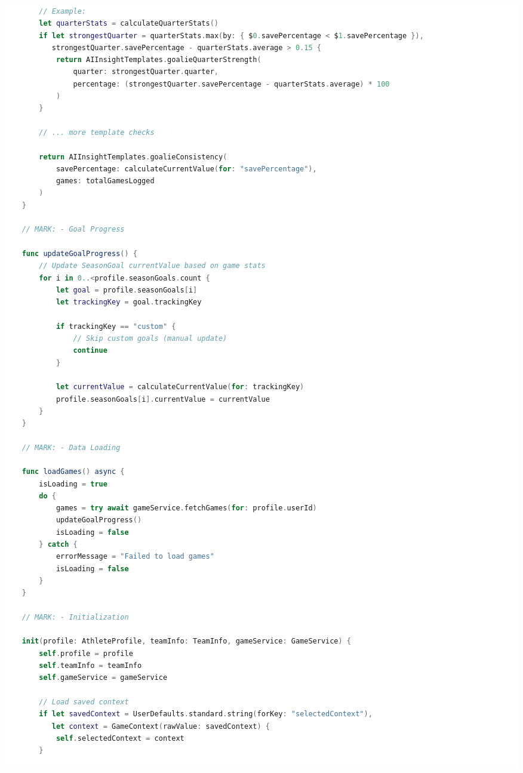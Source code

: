 ```swift
        // Example:
        let quarterStats = calculateQuarterStats()
        if let strongestQuarter = quarterStats.max(by: { $0.savePercentage < $1.savePercentage }),
           strongestQuarter.savePercentage - quarterStats.average > 0.15 {
            return AIInsightTemplates.goalieQuarterStrength(
                quarter: strongestQuarter.quarter,
                percentage: (strongestQuarter.savePercentage - quarterStats.average) * 100
            )
        }
        
        // ... more template checks
        
        return AIInsightTemplates.goalieConsistency(
            savePercentage: calculateCurrentValue(for: "savePercentage"),
            games: totalGamesLogged
        )
    }
    
    // MARK: - Goal Progress
    
    func updateGoalProgress() {
        // Update SeasonGoal currentValue based on game stats
        for i in 0..<profile.seasonGoals.count {
            let goal = profile.seasonGoals[i]
            let trackingKey = goal.trackingKey
            
            if trackingKey == "custom" {
                // Skip custom goals (manual update)
                continue
            }
            
            let currentValue = calculateCurrentValue(for: trackingKey)
            profile.seasonGoals[i].currentValue = currentValue
        }
    }
    
    // MARK: - Data Loading
    
    func loadGames() async {
        isLoading = true
        do {
            games = try await gameService.fetchGames(for: profile.userId)
            updateGoalProgress()
            isLoading = false
        } catch {
            errorMessage = "Failed to load games"
            isLoading = false
        }
    }
    
    // MARK: - Initialization
    
    init(profile: AthleteProfile, teamInfo: TeamInfo, gameService: GameService) {
        self.profile = profile
        self.teamInfo = teamInfo
        self.gameService = gameService
        
        // Load saved context
        if let savedContext = UserDefaults.standard.string(forKey: "selectedContext"),
           let context = GameContext(rawValue: savedContext) {
            self.selectedContext = context
        }
        
```